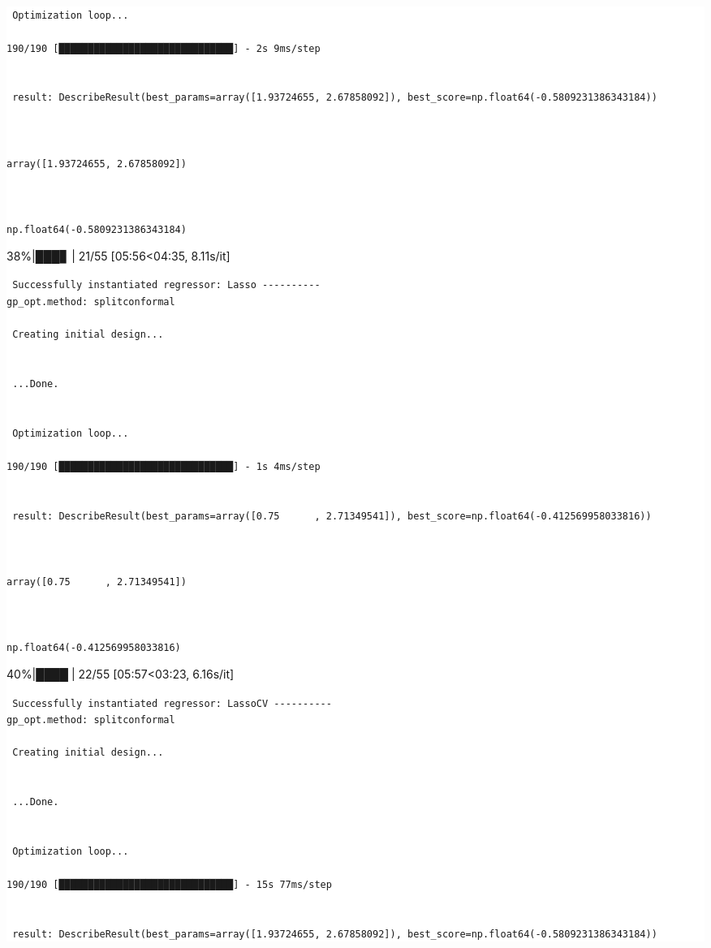     
     Optimization loop... 
    
    190/190 [██████████████████████████████] - 2s 9ms/step
    
    
     result: DescribeResult(best_params=array([1.93724655, 2.67858092]), best_score=np.float64(-0.5809231386343184))



    array([1.93724655, 2.67858092])



    np.float64(-0.5809231386343184)


    
 38%|███▊      | 21/55 [05:56<04:35,  8.11s/it]

    
     Successfully instantiated regressor: Lasso ----------
    gp_opt.method: splitconformal
    
     Creating initial design... 
    
    
     ...Done. 
    
    
     Optimization loop... 
    
    190/190 [██████████████████████████████] - 1s 4ms/step
    
    
     result: DescribeResult(best_params=array([0.75      , 2.71349541]), best_score=np.float64(-0.412569958033816))



    array([0.75      , 2.71349541])



    np.float64(-0.412569958033816)


    
 40%|████      | 22/55 [05:57<03:23,  6.16s/it]

    
     Successfully instantiated regressor: LassoCV ----------
    gp_opt.method: splitconformal
    
     Creating initial design... 
    
    
     ...Done. 
    
    
     Optimization loop... 
    
    190/190 [██████████████████████████████] - 15s 77ms/step
    
    
     result: DescribeResult(best_params=array([1.93724655, 2.67858092]), best_score=np.float64(-0.5809231386343184))



